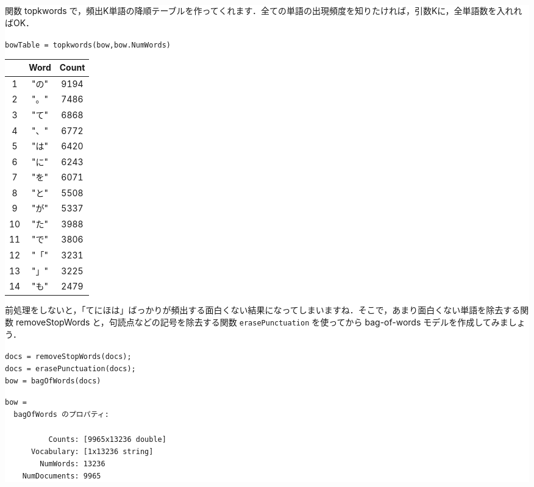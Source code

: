 

関数 topkwords で，頻出K単語の降順テーブルを作ってくれます．全ての単語の出現頻度を知りたければ，引数Kに，全単語数を入れればOK．



```matlab:Code
bowTable = topkwords(bow,bow.NumWords)
```

| |Word|Count|
|:--:|:--:|:--:|
|1|"の"|9194|
|2|"。"|7486|
|3|"て"|6868|
|4|"、"|6772|
|5|"は"|6420|
|6|"に"|6243|
|7|"を"|6071|
|8|"と"|5508|
|9|"が"|5337|
|10|"た"|3988|
|11|"で"|3806|
|12|"「"|3231|
|13|"」"|3225|
|14|"も"|2479|



前処理をしないと，「てにほは」ばっかりが頻出する面白くない結果になってしまいますね．そこで，あまり面白くない単語を除去する関数 removeStopWords と，句読点などの記号を除去する関数 `erasePunctuation` を使ってから bag-of-words モデルを作成してみましょう．



```matlab:Code
docs = removeStopWords(docs);
docs = erasePunctuation(docs);
bow = bagOfWords(docs)
```


```text:Output
bow = 
  bagOfWords のプロパティ:

          Counts: [9965x13236 double]
      Vocabulary: [1x13236 string]
        NumWords: 13236
    NumDocuments: 9965

```
